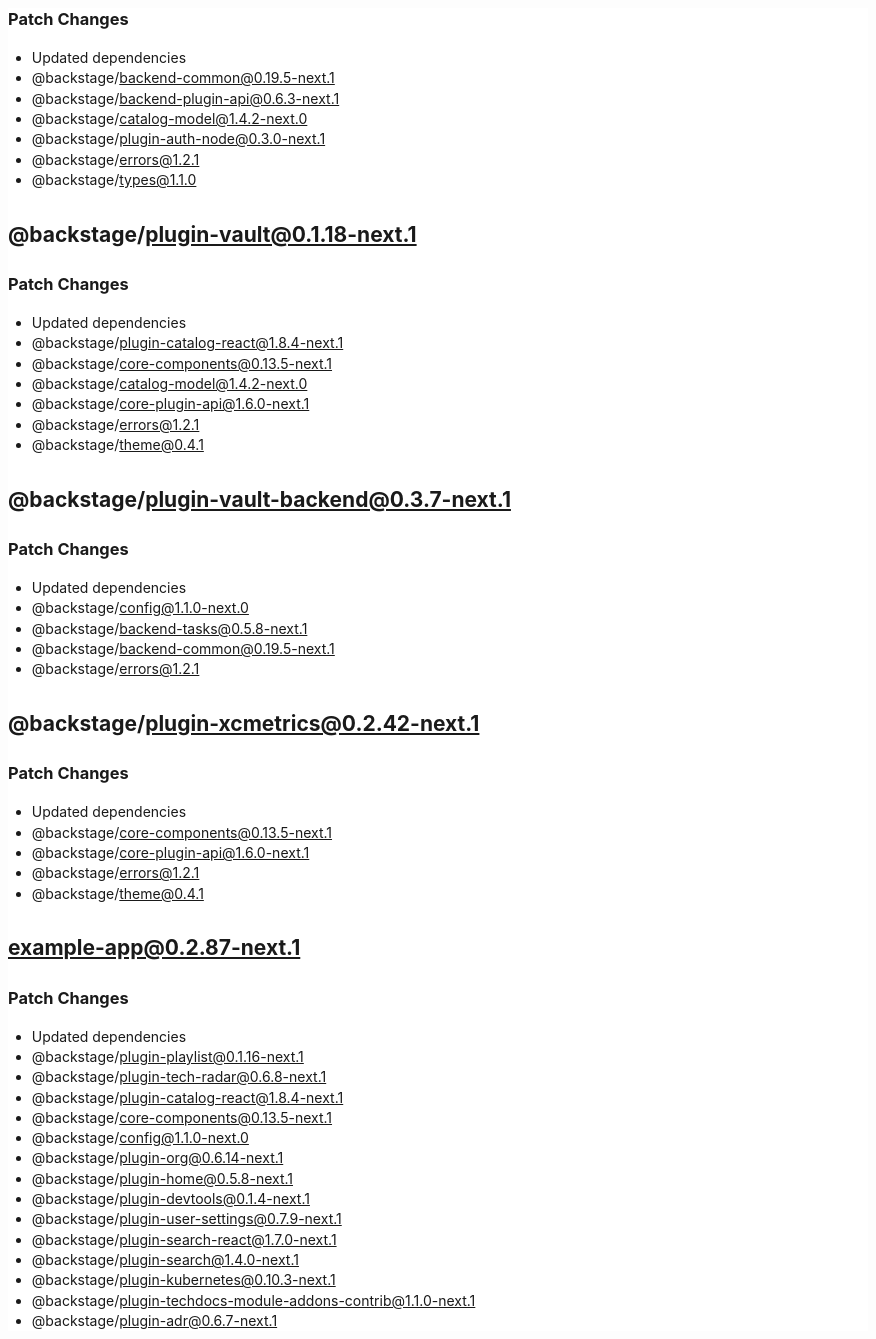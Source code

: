 ### Patch Changes

- Updated dependencies
 - @backstage/backend-common@0.19.5-next.1
 - @backstage/backend-plugin-api@0.6.3-next.1
 - @backstage/catalog-model@1.4.2-next.0
 - @backstage/plugin-auth-node@0.3.0-next.1
 - @backstage/errors@1.2.1
 - @backstage/types@1.1.0

## @backstage/plugin-vault@0.1.18-next.1

### Patch Changes

- Updated dependencies
 - @backstage/plugin-catalog-react@1.8.4-next.1
 - @backstage/core-components@0.13.5-next.1
 - @backstage/catalog-model@1.4.2-next.0
 - @backstage/core-plugin-api@1.6.0-next.1
 - @backstage/errors@1.2.1
 - @backstage/theme@0.4.1

## @backstage/plugin-vault-backend@0.3.7-next.1

### Patch Changes

- Updated dependencies
 - @backstage/config@1.1.0-next.0
 - @backstage/backend-tasks@0.5.8-next.1
 - @backstage/backend-common@0.19.5-next.1
 - @backstage/errors@1.2.1

## @backstage/plugin-xcmetrics@0.2.42-next.1

### Patch Changes

- Updated dependencies
 - @backstage/core-components@0.13.5-next.1
 - @backstage/core-plugin-api@1.6.0-next.1
 - @backstage/errors@1.2.1
 - @backstage/theme@0.4.1

## example-app@0.2.87-next.1

### Patch Changes

- Updated dependencies
 - @backstage/plugin-playlist@0.1.16-next.1
 - @backstage/plugin-tech-radar@0.6.8-next.1
 - @backstage/plugin-catalog-react@1.8.4-next.1
 - @backstage/core-components@0.13.5-next.1
 - @backstage/config@1.1.0-next.0
 - @backstage/plugin-org@0.6.14-next.1
 - @backstage/plugin-home@0.5.8-next.1
 - @backstage/plugin-devtools@0.1.4-next.1
 - @backstage/plugin-user-settings@0.7.9-next.1
 - @backstage/plugin-search-react@1.7.0-next.1
 - @backstage/plugin-search@1.4.0-next.1
 - @backstage/plugin-kubernetes@0.10.3-next.1
 - @backstage/plugin-techdocs-module-addons-contrib@1.1.0-next.1
 - @backstage/plugin-adr@0.6.7-next.1
